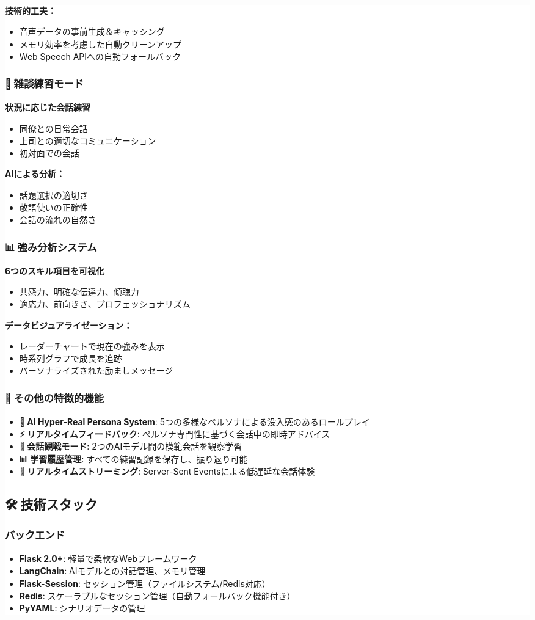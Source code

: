 **技術的工夫：**
- 音声データの事前生成＆キャッシング
- メモリ効率を考慮した自動クリーンアップ
- Web Speech APIへの自動フォールバック

</td>
</tr>
<tr>
<td width="50%" valign="top">

### 💬 雑談練習モード
**状況に応じた会話練習**
- 同僚との日常会話
- 上司との適切なコミュニケーション
- 初対面での会話

**AIによる分析：**
- 話題選択の適切さ
- 敬語使いの正確性
- 会話の流れの自然さ

</td>
<td width="50%" valign="top">

### 📊 強み分析システム
**6つのスキル項目を可視化**
- 共感力、明確な伝達力、傾聴力
- 適応力、前向きさ、プロフェッショナリズム

**データビジュアライゼーション：**
- レーダーチャートで現在の強みを表示
- 時系列グラフで成長を追跡
- パーソナライズされた励ましメッセージ

</td>
</tr>
</table>

### 🎯 その他の特徴的機能
- **🤖 AI Hyper-Real Persona System**: 5つの多様なペルソナによる没入感のあるロールプレイ
- **⚡ リアルタイムフィードバック**: ペルソナ専門性に基づく会話中の即時アドバイス
- **👥 会話観戦モード**: 2つのAIモデル間の模範会話を観察学習
- **📊 学習履歴管理**: すべての練習記録を保存し、振り返り可能
- **🔄 リアルタイムストリーミング**: Server-Sent Eventsによる低遅延な会話体験

## 🛠️ 技術スタック

### バックエンド
- **Flask 2.0+**: 軽量で柔軟なWebフレームワーク
- **LangChain**: AIモデルとの対話管理、メモリ管理
- **Flask-Session**: セッション管理（ファイルシステム/Redis対応）
- **Redis**: スケーラブルなセッション管理（自動フォールバック機能付き）
- **PyYAML**: シナリオデータの管理
